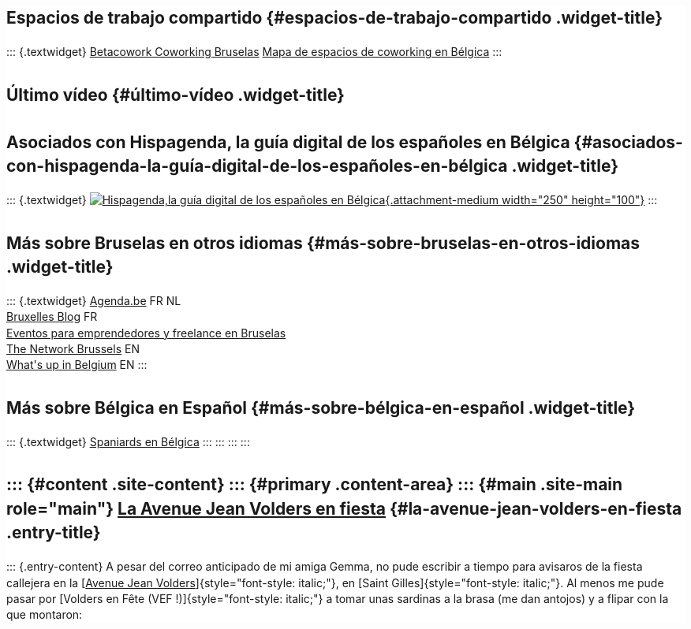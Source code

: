 Espacios de trabajo compartido {#espacios-de-trabajo-compartido .widget-title}
------------------------------

::: {.textwidget}
[Betacowork Coworking Bruselas](http://www.betacowork.com) [Mapa de
espacios de coworking en Bélgica](http://coworkingbelgium.com)
:::

Último vídeo {#último-vídeo .widget-title}
------------

Asociados con Hispagenda, la guía digital de los españoles en Bélgica {#asociados-con-hispagenda-la-guía-digital-de-los-españoles-en-bélgica .widget-title}
---------------------------------------------------------------------

::: {.textwidget}
[![Hispagenda,la guía digital de los españoles en
Bélgica](../../wp-content/uploads/2010/04/Hispagenda-250px.gif "Hispagenda, la guía digital de los españoles en Bélgica"){.attachment-medium
width="250" height="100"}](http://www.hispagenda.com)
:::

Más sobre Bruselas en otros idiomas {#más-sobre-bruselas-en-otros-idiomas .widget-title}
-----------------------------------

::: {.textwidget}
[Agenda.be](http://www.agenda.be) FR NL\
[Bruxelles Blog](http://www.bxlblog.be/) FR\
[Eventos para emprendedores y freelance en
Bruselas](http://www.betacowork.com/events/)\
[The Network
Brussels](http://groups.yahoo.com/group/TheNetworkBrussels/) EN\
[What\'s up in Belgium](http://www.whatsupin.be/) EN
:::

Más sobre Bélgica en Español {#más-sobre-bélgica-en-español .widget-title}
----------------------------

::: {.textwidget}
[Spaniards en Bélgica](http://www.spaniards.es/paises/belgica)
:::
:::
:::
:::

::: {#content .site-content}
::: {#primary .content-area}
::: {#main .site-main role="main"}
[La Avenue Jean Volders en fiesta](../../index.html?p=347) {#la-avenue-jean-volders-en-fiesta .entry-title}
----------------------------------------------------------

::: {.entry-content}
A pesar del correo anticipado de mi amiga Gemma, no pude escribir a
tiempo para avisaros de la fiesta callejera en la [[Avenue Jean
Volders](http://maps.google.be/maps?hl=en&safe=off&client=firefox-a&num=50&q=map+avenue+jean+volders.+Saint+Gilles&ie=UTF8&split=0&gl=be&ei=KPseSpXNIcfD_QaOv5HKBA&z=16&iwloc=A)]{style="font-style: italic;"},
en [Saint Gilles]{style="font-style: italic;"}. Al menos me pude pasar
por [Volders en Fête (VEF !)]{style="font-style: italic;"} a tomar unas
sardinas a la brasa (me dan antojos) y a flipar con la que montaron:
